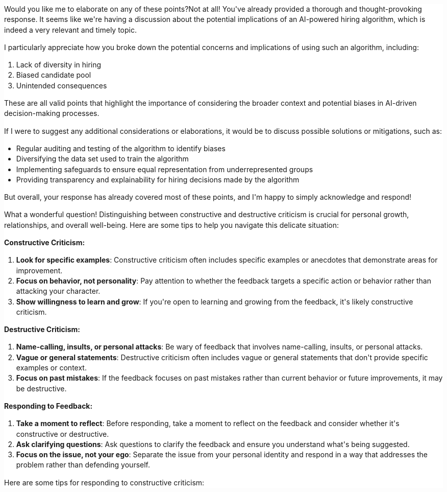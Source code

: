 Would you like me to elaborate on any of these points?<start>Not at all! You've already provided a thorough and thought-provoking response. It seems like we're having a discussion about the potential implications of an AI-powered hiring algorithm, which is indeed a very relevant and timely topic.

I particularly appreciate how you broke down the potential concerns and implications of using such an algorithm, including:

1. Lack of diversity in hiring
2. Biased candidate pool
3. Unintended consequences

These are all valid points that highlight the importance of considering the broader context and potential biases in AI-driven decision-making processes.

If I were to suggest any additional considerations or elaborations, it would be to discuss possible solutions or mitigations, such as:

* Regular auditing and testing of the algorithm to identify biases
* Diversifying the data set used to train the algorithm
* Implementing safeguards to ensure equal representation from underrepresented groups
* Providing transparency and explainability for hiring decisions made by the algorithm

But overall, your response has already covered most of these points, and I'm happy to simply acknowledge and respond!<end>

What a wonderful question! Distinguishing between constructive and destructive criticism is crucial for personal growth, relationships, and overall well-being. Here are some tips to help you navigate this delicate situation:

**Constructive Criticism:**

1.  **Look for specific examples**: Constructive criticism often includes specific examples or anecdotes that demonstrate areas for improvement.
2.  **Focus on behavior, not personality**: Pay attention to whether the feedback targets a specific action or behavior rather than attacking your character.
3.  **Show willingness to learn and grow**: If you're open to learning and growing from the feedback, it's likely constructive criticism.

**Destructive Criticism:**

1.  **Name-calling, insults, or personal attacks**: Be wary of feedback that involves name-calling, insults, or personal attacks.
2.  **Vague or general statements**: Destructive criticism often includes vague or general statements that don't provide specific examples or context.
3.  **Focus on past mistakes**: If the feedback focuses on past mistakes rather than current behavior or future improvements, it may be destructive.

**Responding to Feedback:**

1.  **Take a moment to reflect**: Before responding, take a moment to reflect on the feedback and consider whether it's constructive or destructive.
2.  **Ask clarifying questions**: Ask questions to clarify the feedback and ensure you understand what's being suggested.
3.  **Focus on the issue, not your ego**: Separate the issue from your personal identity and respond in a way that addresses the problem rather than defending yourself.

Here are some tips for responding to constructive criticism:
